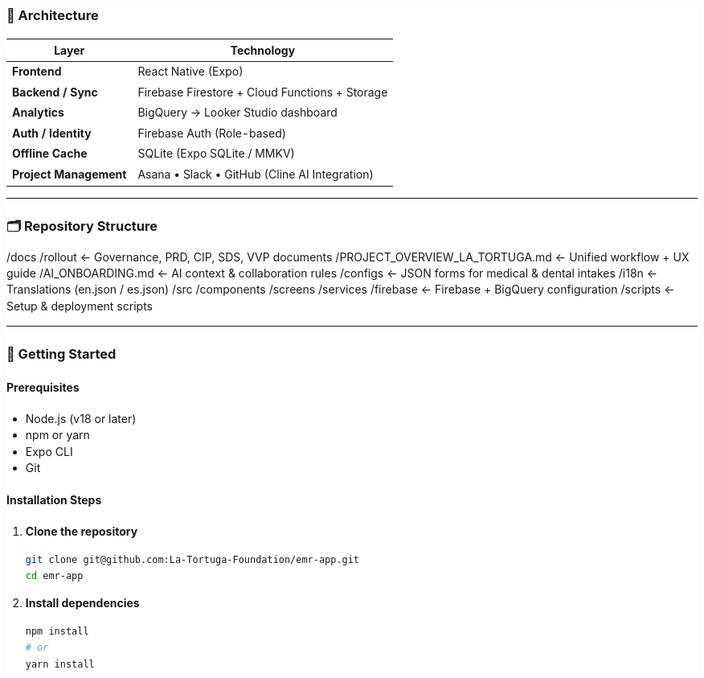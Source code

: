
### 🧩 Architecture
| Layer | Technology |
|-------|-------------|
| **Frontend** | React Native (Expo) |
| **Backend / Sync** | Firebase Firestore + Cloud Functions + Storage |
| **Analytics** | BigQuery → Looker Studio dashboard |
| **Auth / Identity** | Firebase Auth (Role-based) |
| **Offline Cache** | SQLite (Expo SQLite / MMKV) |
| **Project Management** | Asana • Slack • GitHub (Cline AI Integration) |

---

### 🗂️ Repository Structure
/docs
/rollout ← Governance, PRD, CIP, SDS, VVP documents
/PROJECT_OVERVIEW_LA_TORTUGA.md ← Unified workflow + UX guide
/AI_ONBOARDING.md ← AI context & collaboration rules
/configs ← JSON forms for medical & dental intakes
/i18n ← Translations (en.json / es.json)
/src
/components
/screens
/services
/firebase ← Firebase + BigQuery configuration
/scripts ← Setup & deployment scripts

---

### 🚀 Getting Started

#### Prerequisites
- Node.js (v18 or later)
- npm or yarn
- Expo CLI
- Git

#### Installation Steps

1. **Clone the repository**
   ```bash
   git clone git@github.com:La-Tortuga-Foundation/emr-app.git
   cd emr-app
   ```

2. **Install dependencies**
   ```bash
   npm install
   # or
   yarn install
   ```
